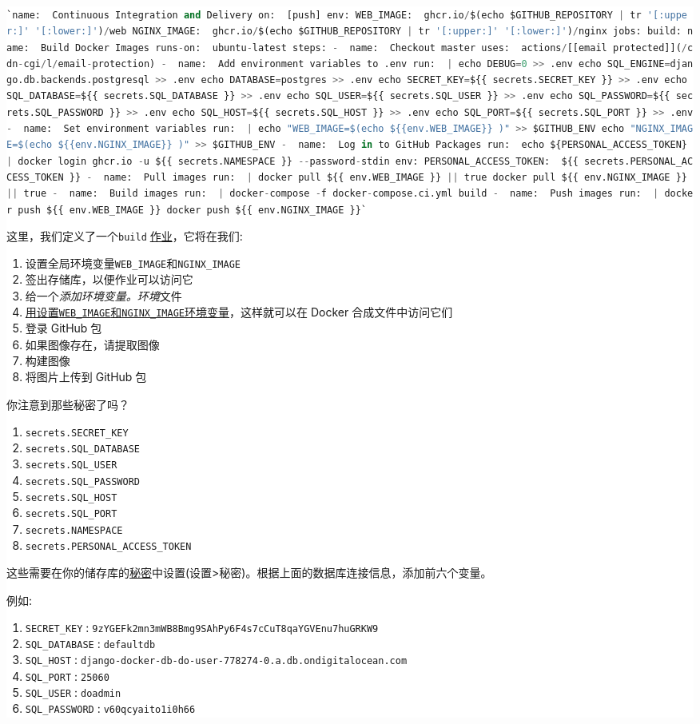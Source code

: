 ```py
`name:  Continuous Integration and Delivery on:  [push] env: WEB_IMAGE:  ghcr.io/$(echo $GITHUB_REPOSITORY | tr '[:upper:]' '[:lower:]')/web NGINX_IMAGE:  ghcr.io/$(echo $GITHUB_REPOSITORY | tr '[:upper:]' '[:lower:]')/nginx jobs: build: name:  Build Docker Images runs-on:  ubuntu-latest steps: -  name:  Checkout master uses:  actions/[[email protected]](/cdn-cgi/l/email-protection) -  name:  Add environment variables to .env run:  | echo DEBUG=0 >> .env echo SQL_ENGINE=django.db.backends.postgresql >> .env echo DATABASE=postgres >> .env echo SECRET_KEY=${{ secrets.SECRET_KEY }} >> .env echo SQL_DATABASE=${{ secrets.SQL_DATABASE }} >> .env echo SQL_USER=${{ secrets.SQL_USER }} >> .env echo SQL_PASSWORD=${{ secrets.SQL_PASSWORD }} >> .env echo SQL_HOST=${{ secrets.SQL_HOST }} >> .env echo SQL_PORT=${{ secrets.SQL_PORT }} >> .env -  name:  Set environment variables run:  | echo "WEB_IMAGE=$(echo ${{env.WEB_IMAGE}} )" >> $GITHUB_ENV echo "NGINX_IMAGE=$(echo ${{env.NGINX_IMAGE}} )" >> $GITHUB_ENV -  name:  Log in to GitHub Packages run:  echo ${PERSONAL_ACCESS_TOKEN} | docker login ghcr.io -u ${{ secrets.NAMESPACE }} --password-stdin env: PERSONAL_ACCESS_TOKEN:  ${{ secrets.PERSONAL_ACCESS_TOKEN }} -  name:  Pull images run:  | docker pull ${{ env.WEB_IMAGE }} || true docker pull ${{ env.NGINX_IMAGE }} || true -  name:  Build images run:  | docker-compose -f docker-compose.ci.yml build -  name:  Push images run:  | docker push ${{ env.WEB_IMAGE }} docker push ${{ env.NGINX_IMAGE }}` 
```

这里，我们定义了一个`build` [作业](https://help.github.com/en/actions/reference/workflow-syntax-for-github-actions#jobs)，它将在我们:

1.  设置全局环境变量`WEB_IMAGE`和`NGINX_IMAGE`
2.  签出存储库，以便作业可以访问它
3.  给一个*添加环境变量。环境*文件
4.  [用设置`WEB_IMAGE`和`NGINX_IMAGE`环境变量](https://help.github.com/en/actions/reference/workflow-commands-for-github-actions#setting-an-environment-variable)，这样就可以在 Docker 合成文件中访问它们
5.  登录 GitHub 包
6.  如果图像存在，请提取图像
7.  构建图像
8.  将图片上传到 GitHub 包

你注意到那些秘密了吗？

1.  `secrets.SECRET_KEY`
2.  `secrets.SQL_DATABASE`
3.  `secrets.SQL_USER`
4.  `secrets.SQL_PASSWORD`
5.  `secrets.SQL_HOST`
6.  `secrets.SQL_PORT`
7.  `secrets.NAMESPACE`
8.  `secrets.PERSONAL_ACCESS_TOKEN`

这些需要在你的储存库的[秘密](https://help.github.com/en/actions/configuring-and-managing-workflows/creating-and-storing-encrypted-secrets#creating-encrypted-secrets)中设置(设置>秘密)。根据上面的数据库连接信息，添加前六个变量。

例如:

1.  `SECRET_KEY` : `9zYGEFk2mn3mWB8Bmg9SAhPy6F4s7cCuT8qaYGVEnu7huGRKW9`
2.  `SQL_DATABASE` : `defaultdb`
3.  `SQL_HOST` : `django-docker-db-do-user-778274-0.a.db.ondigitalocean.com`
4.  `SQL_PORT` : `25060`
5.  `SQL_USER` : `doadmin`
6.  `SQL_PASSWORD` : `v60qcyaito1i0h66`
